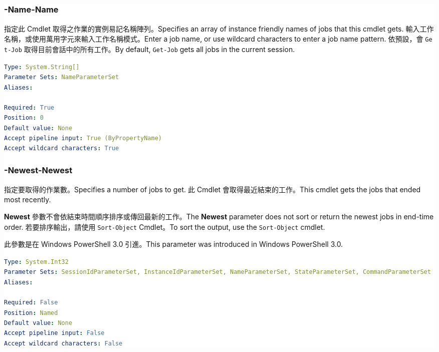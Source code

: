 ### <span data-ttu-id="d97f0-288">-Name</span><span class="sxs-lookup"><span data-stu-id="d97f0-288">-Name</span></span>

<span data-ttu-id="d97f0-289">指定此 Cmdlet 取得之作業的實例易記名稱陣列。</span><span class="sxs-lookup"><span data-stu-id="d97f0-289">Specifies an array of instance friendly names of jobs that this cmdlet gets.</span></span> <span data-ttu-id="d97f0-290">輸入工作名稱，或使用萬用字元來輸入工作名稱模式。</span><span class="sxs-lookup"><span data-stu-id="d97f0-290">Enter a job name, or use wildcard characters to enter a job name pattern.</span></span> <span data-ttu-id="d97f0-291">依預設，會 `Get-Job` 取得目前會話中的所有工作。</span><span class="sxs-lookup"><span data-stu-id="d97f0-291">By default, `Get-Job` gets all jobs in the current session.</span></span>

```yaml
Type: System.String[]
Parameter Sets: NameParameterSet
Aliases:

Required: True
Position: 0
Default value: None
Accept pipeline input: True (ByPropertyName)
Accept wildcard characters: True
```

### <span data-ttu-id="d97f0-292">-Newest</span><span class="sxs-lookup"><span data-stu-id="d97f0-292">-Newest</span></span>

<span data-ttu-id="d97f0-293">指定要取得的作業數。</span><span class="sxs-lookup"><span data-stu-id="d97f0-293">Specifies a number of jobs to get.</span></span> <span data-ttu-id="d97f0-294">此 Cmdlet 會取得最近結束的工作。</span><span class="sxs-lookup"><span data-stu-id="d97f0-294">This cmdlet gets the jobs that ended most recently.</span></span>

<span data-ttu-id="d97f0-295">**Newest** 參數不會依結束時間順序排序或傳回最新的工作。</span><span class="sxs-lookup"><span data-stu-id="d97f0-295">The **Newest** parameter does not sort or return the newest jobs in end-time order.</span></span> <span data-ttu-id="d97f0-296">若要排序輸出，請使用 `Sort-Object` Cmdlet。</span><span class="sxs-lookup"><span data-stu-id="d97f0-296">To sort the output, use the `Sort-Object` cmdlet.</span></span>

<span data-ttu-id="d97f0-297">此參數是在 Windows PowerShell 3.0 引進。</span><span class="sxs-lookup"><span data-stu-id="d97f0-297">This parameter was introduced in Windows PowerShell 3.0.</span></span>

```yaml
Type: System.Int32
Parameter Sets: SessionIdParameterSet, InstanceIdParameterSet, NameParameterSet, StateParameterSet, CommandParameterSet
Aliases:

Required: False
Position: Named
Default value: None
Accept pipeline input: False
Accept wildcard characters: False
```
